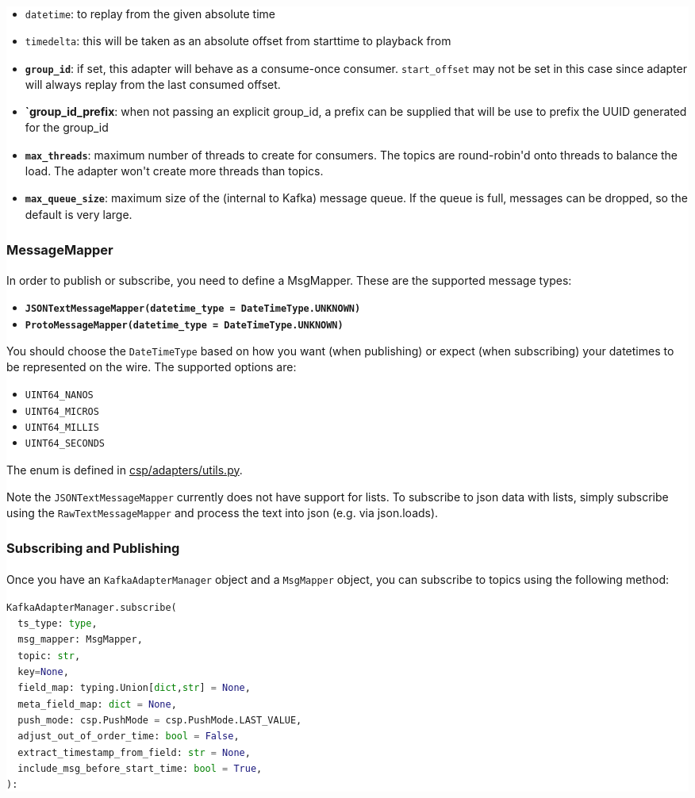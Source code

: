   - `datetime`: to replay from the given absolute time
  - `timedelta`: this will be taken as an absolute offset from starttime to playback from

- **`group_id`**: if set, this adapter will behave as a consume-once consumer.
  `start_offset` may not be set in this case since adapter will always replay from the last consumed offset.

- **\`group_id_prefix**: when not passing an explicit group_id, a prefix can be supplied that will be use to prefix the UUID generated for the group_id

- **`max_threads`**: maximum number of threads to create for consumers.
  The topics are round-robin'd onto threads to balance the load.
  The adapter won't create more threads than topics.

- **`max_queue_size`**: maximum size of the (internal to Kafka) message queue.
  If the queue is full, messages can be dropped, so the default is very large.

### MessageMapper

In order to publish or subscribe, you need to define a MsgMapper.
These are the supported message types:

- **`JSONTextMessageMapper(datetime_type = DateTimeType.UNKNOWN)`**
- **`ProtoMessageMapper(datetime_type = DateTimeType.UNKNOWN)`**

You should choose the `DateTimeType` based on how you want (when publishing) or expect (when subscribing) your datetimes to be represented on the wire.
The supported options are:

- `UINT64_NANOS`
- `UINT64_MICROS`
- `UINT64_MILLIS`
- `UINT64_SECONDS`

The enum is defined in [csp/adapters/utils.py](https://github.com/Point72/csp/blob/main/csp/adapters/utils.py#L5).

Note the `JSONTextMessageMapper` currently does not have support for lists.
To subscribe to json data with lists, simply subscribe using the `RawTextMessageMapper` and process the text into json (e.g. via json.loads).

### Subscribing and Publishing

Once you have an `KafkaAdapterManager` object and a `MsgMapper` object, you can subscribe to topics using the following method:

```python
KafkaAdapterManager.subscribe(
  ts_type: type,
  msg_mapper: MsgMapper,
  topic: str,
  key=None,
  field_map: typing.Union[dict,str] = None,
  meta_field_map: dict = None,
  push_mode: csp.PushMode = csp.PushMode.LAST_VALUE,
  adjust_out_of_order_time: bool = False,
  extract_timestamp_from_field: str = None,
  include_msg_before_start_time: bool = True,
):
```
